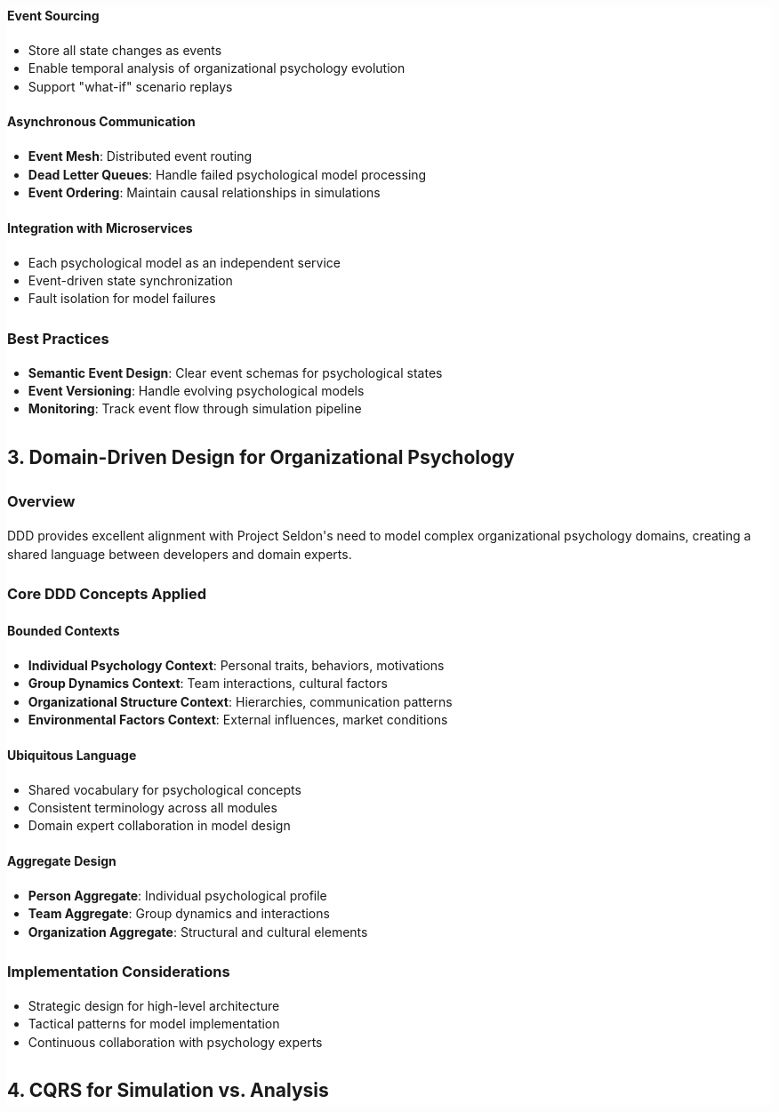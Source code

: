 #### Event Sourcing
- Store all state changes as events
- Enable temporal analysis of organizational psychology evolution
- Support "what-if" scenario replays

#### Asynchronous Communication
- **Event Mesh**: Distributed event routing
- **Dead Letter Queues**: Handle failed psychological model processing
- **Event Ordering**: Maintain causal relationships in simulations

#### Integration with Microservices
- Each psychological model as an independent service
- Event-driven state synchronization
- Fault isolation for model failures

### Best Practices
- **Semantic Event Design**: Clear event schemas for psychological states
- **Event Versioning**: Handle evolving psychological models
- **Monitoring**: Track event flow through simulation pipeline

## 3. Domain-Driven Design for Organizational Psychology

### Overview
DDD provides excellent alignment with Project Seldon's need to model complex organizational psychology domains, creating a shared language between developers and domain experts.

### Core DDD Concepts Applied

#### Bounded Contexts
- **Individual Psychology Context**: Personal traits, behaviors, motivations
- **Group Dynamics Context**: Team interactions, cultural factors
- **Organizational Structure Context**: Hierarchies, communication patterns
- **Environmental Factors Context**: External influences, market conditions

#### Ubiquitous Language
- Shared vocabulary for psychological concepts
- Consistent terminology across all modules
- Domain expert collaboration in model design

#### Aggregate Design
- **Person Aggregate**: Individual psychological profile
- **Team Aggregate**: Group dynamics and interactions
- **Organization Aggregate**: Structural and cultural elements

### Implementation Considerations
- Strategic design for high-level architecture
- Tactical patterns for model implementation
- Continuous collaboration with psychology experts

## 4. CQRS for Simulation vs. Analysis
